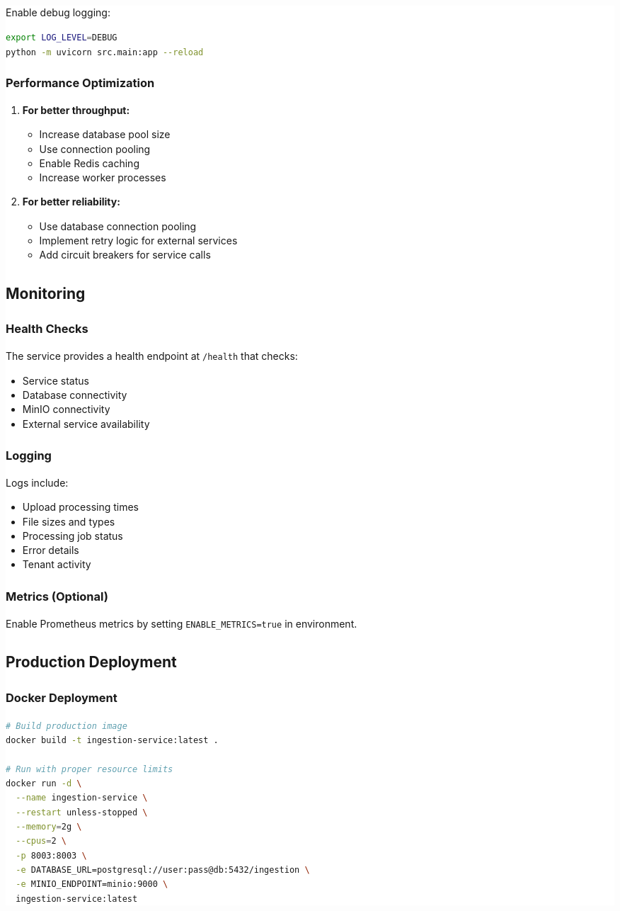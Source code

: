Enable debug logging:
```bash
export LOG_LEVEL=DEBUG
python -m uvicorn src.main:app --reload
```

### Performance Optimization

1. **For better throughput:**
   - Increase database pool size
   - Use connection pooling
   - Enable Redis caching
   - Increase worker processes

2. **For better reliability:**
   - Use database connection pooling
   - Implement retry logic for external services
   - Add circuit breakers for service calls

## Monitoring

### Health Checks

The service provides a health endpoint at `/health` that checks:
- Service status
- Database connectivity
- MinIO connectivity
- External service availability

### Logging

Logs include:
- Upload processing times
- File sizes and types
- Processing job status
- Error details
- Tenant activity

### Metrics (Optional)

Enable Prometheus metrics by setting `ENABLE_METRICS=true` in environment.

## Production Deployment

### Docker Deployment

```bash
# Build production image
docker build -t ingestion-service:latest .

# Run with proper resource limits
docker run -d \
  --name ingestion-service \
  --restart unless-stopped \
  --memory=2g \
  --cpus=2 \
  -p 8003:8003 \
  -e DATABASE_URL=postgresql://user:pass@db:5432/ingestion \
  -e MINIO_ENDPOINT=minio:9000 \
  ingestion-service:latest
```
